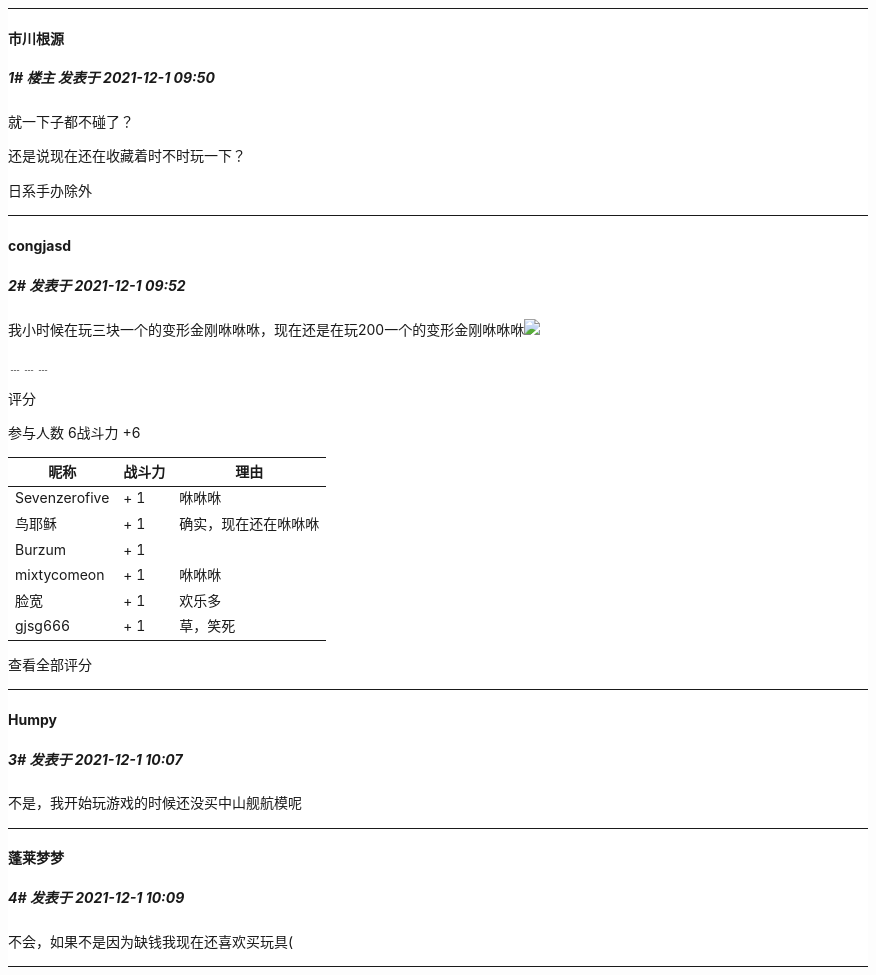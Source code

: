 

*****

####  市川根源  
##### 1#       楼主       发表于 2021-12-1 09:50

就一下子都不碰了？

还是说现在还在收藏着时不时玩一下？

日系手办除外

*****

####  congjasd  
##### 2#       发表于 2021-12-1 09:52

我小时候在玩三块一个的变形金刚咻咻咻，现在还是在玩200一个的变形金刚咻咻咻<img src="https://static.saraba1st.com/image/smiley/face2017/047.png" referrerpolicy="no-referrer">

﹍﹍﹍

评分

 参与人数 6战斗力 +6

|昵称|战斗力|理由|
|----|---|---|
| Sevenzerofive| + 1|咻咻咻|
| 鸟耶稣| + 1|确实，现在还在咻咻咻|
| Burzum| + 1||
| mixtycomeon| + 1|咻咻咻|
| 脸宽| + 1|欢乐多|
| gjsg666| + 1|草，笑死|

查看全部评分

*****

####  Humpy  
##### 3#       发表于 2021-12-1 10:07

不是，我开始玩游戏的时候还没买中山舰航模呢

*****

####  蓬莱梦梦  
##### 4#       发表于 2021-12-1 10:09

不会，如果不是因为缺钱我现在还喜欢买玩具(

*****
